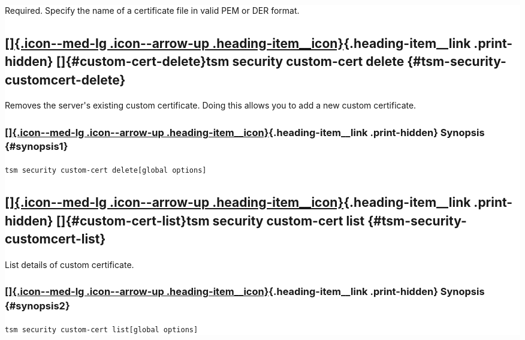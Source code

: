 Required. Specify the name of a certificate file in valid PEM or DER
format.

</div>

<div>

<div>

[[]{.icon--med-lg .icon--arrow-up .heading-item__icon}](https://help.tableau.com/current/server/en-us/cli_security_tsm.htm#){.heading-item__link .print-hidden} []{#custom-cert-delete}tsm security custom-cert delete {#tsm-security-customcert-delete}
----------------------------------------------------------------------------------------------------------------------------------------------------------------------------------------------------------------------

</div>

Removes the server's existing custom certificate. Doing this allows you
to add a new custom certificate.

<div>

### [[]{.icon--med-lg .icon--arrow-up .heading-item__icon}](https://help.tableau.com/current/server/en-us/cli_security_tsm.htm#){.heading-item__link .print-hidden} Synopsis {#synopsis1}

</div>

`tsm security custom-cert delete[global options]`

</div>

<div>

<div>

[[]{.icon--med-lg .icon--arrow-up .heading-item__icon}](https://help.tableau.com/current/server/en-us/cli_security_tsm.htm#){.heading-item__link .print-hidden} []{#custom-cert-list}tsm security custom-cert list {#tsm-security-customcert-list}
------------------------------------------------------------------------------------------------------------------------------------------------------------------------------------------------------------------

</div>

List details of custom certificate.

<div>

### [[]{.icon--med-lg .icon--arrow-up .heading-item__icon}](https://help.tableau.com/current/server/en-us/cli_security_tsm.htm#){.heading-item__link .print-hidden} Synopsis {#synopsis2}

</div>

`tsm security custom-cert list[global options]`

</div>

</div>
